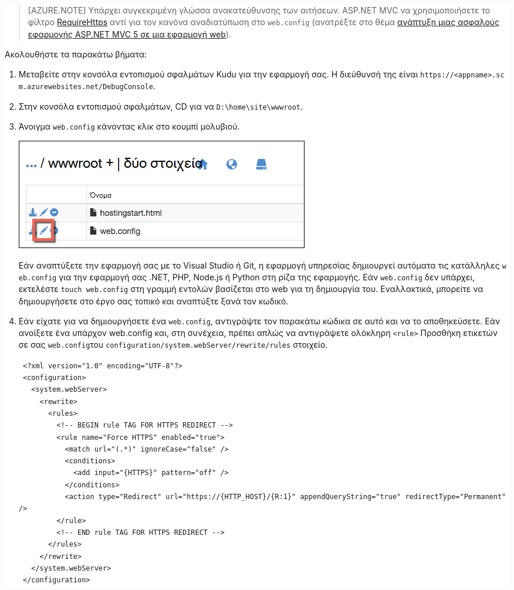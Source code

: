 > [AZURE.NOTE] Υπάρχει συγκεκριμένη γλώσσα ανακατεύθυνσης των αιτήσεων. ASP.NET MVC να χρησιμοποιήσετε το φίλτρο [RequireHttps](http://msdn.microsoft.com/library/system.web.mvc.requirehttpsattribute.aspx) αντί για τον κανόνα αναδιατύπωση στο `web.config` (ανατρέξτε στο θέμα [ανάπτυξη μιας ασφαλούς εφαρμογής ASP.NET MVC 5 σε μια εφαρμογή web](web-sites-dotnet-deploy-aspnet-mvc-app-membership-oauth-sql-database.md)).

Ακολουθήστε τα παρακάτω βήματα:

1. Μεταβείτε στην κονσόλα εντοπισμού σφαλμάτων Kudu για την εφαρμογή σας. Η διεύθυνσή της είναι `https://<appname>.scm.azurewebsites.net/DebugConsole`.

2. Στην κονσόλα εντοπισμού σφαλμάτων, CD για να `D:\home\site\wwwroot`.

3. Άνοιγμα `web.config` κάνοντας κλικ στο κουμπί μολυβιού.

    ![](./media/web-sites-configure-ssl-certificate/openwebconfig.png)

    Εάν αναπτύξετε την εφαρμογή σας με το Visual Studio ή Git, η εφαρμογή υπηρεσίας δημιουργεί αυτόματα τις κατάλληλες `web.config` για την εφαρμογή σας .NET, PHP, Node.js ή Python στη ρίζα της εφαρμογής. 
    Εάν `web.config` δεν υπάρχει, εκτελέστε `touch web.config` στη γραμμή εντολών βασίζεται στο web για τη δημιουργία του. Εναλλακτικά, μπορείτε να δημιουργήσετε στο έργο σας τοπικό και αναπτύξτε ξανά τον κωδικό.

4. Εάν είχατε για να δημιουργήσετε ένα `web.config`, αντιγράψτε τον παρακάτω κώδικα σε αυτό και να το αποθηκεύσετε. Εάν ανοίξετε ένα υπάρχον web.config και, στη συνέχεια, πρέπει απλώς να αντιγράψετε ολόκληρη `<rule>` Προσθήκη ετικετών σε σας `web.config`του `configuration/system.webServer/rewrite/rules` στοιχείο.

        <?xml version="1.0" encoding="UTF-8"?>
        <configuration>
          <system.webServer>
            <rewrite>
              <rules>
                <!-- BEGIN rule TAG FOR HTTPS REDIRECT -->
                <rule name="Force HTTPS" enabled="true">
                  <match url="(.*)" ignoreCase="false" />
                  <conditions>
                    <add input="{HTTPS}" pattern="off" />
                  </conditions>
                  <action type="Redirect" url="https://{HTTP_HOST}/{R:1}" appendQueryString="true" redirectType="Permanent" />
                </rule>
                <!-- END rule TAG FOR HTTPS REDIRECT -->
              </rules>
            </rewrite>
          </system.webServer>
        </configuration>


[customdomain]: web-sites-custom-domain-name.md
[iiscsr]: http://technet.microsoft.com/library/cc732906(WS.10).aspx
[cas]: http://social.technet.microsoft.com/wiki/contents/articles/31634.microsoft-trusted-root-certificate-program-participants-v-2016-april.aspx
[installcertiis]: http://technet.microsoft.com/library/cc771816(WS.10).aspx
[exportcertiis]: http://technet.microsoft.com/library/cc731386(WS.10).aspx
[openssl]: http://www.openssl.org/
[portal]: https://manage.windowsazure.com/
[tls]: http://en.wikipedia.org/wiki/Transport_Layer_Security
[staticip]: ./media/web-sites-configure-ssl-certificate/staticip.png
[website]: ./media/web-sites-configure-ssl-certificate/sslwebsite.png
[scale]: ./media/web-sites-configure-ssl-certificate/sslscale.png
[standard]: ./media/web-sites-configure-ssl-certificate/sslreserved.png
[pricing]: /pricing/details/
[configure]: ./media/web-sites-configure-ssl-certificate/sslconfig.png
[uploadcert]: ./media/web-sites-configure-ssl-certificate/ssluploadcert.png
[uploadcertdlg]: ./media/web-sites-configure-ssl-certificate/ssluploaddlg.png
[sslbindings]: ./media/web-sites-configure-ssl-certificate/sslbindings.png
[sni]: http://en.wikipedia.org/wiki/Server_Name_Indication
[certmgr]: ./media/web-sites-configure-ssl-certificate/waws-certmgr.png
[certwiz1]: ./media/web-sites-configure-ssl-certificate/waws-certwiz1.png
[certwiz2]: ./media/web-sites-configure-ssl-certificate/waws-certwiz2.png
[certwiz3]: ./media/web-sites-configure-ssl-certificate/waws-certwiz3.png
[certwiz4]: ./media/web-sites-configure-ssl-certificate/waws-certwiz4.png